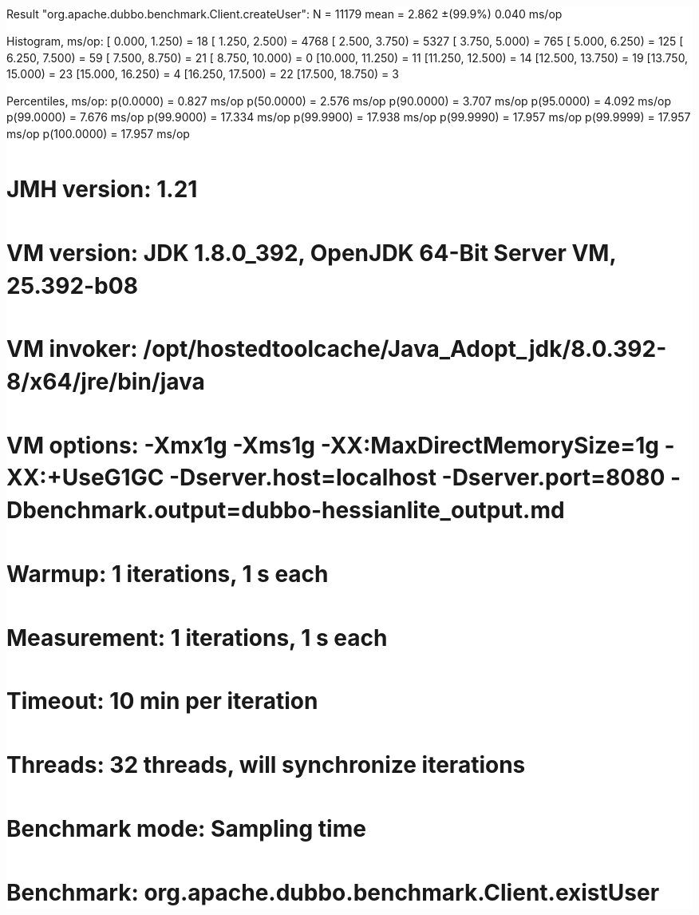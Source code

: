 

Result "org.apache.dubbo.benchmark.Client.createUser":
  N = 11179
  mean =      2.862 ±(99.9%) 0.040 ms/op

  Histogram, ms/op:
    [ 0.000,  1.250) = 18 
    [ 1.250,  2.500) = 4768 
    [ 2.500,  3.750) = 5327 
    [ 3.750,  5.000) = 765 
    [ 5.000,  6.250) = 125 
    [ 6.250,  7.500) = 59 
    [ 7.500,  8.750) = 21 
    [ 8.750, 10.000) = 0 
    [10.000, 11.250) = 11 
    [11.250, 12.500) = 14 
    [12.500, 13.750) = 19 
    [13.750, 15.000) = 23 
    [15.000, 16.250) = 4 
    [16.250, 17.500) = 22 
    [17.500, 18.750) = 3 

  Percentiles, ms/op:
      p(0.0000) =      0.827 ms/op
     p(50.0000) =      2.576 ms/op
     p(90.0000) =      3.707 ms/op
     p(95.0000) =      4.092 ms/op
     p(99.0000) =      7.676 ms/op
     p(99.9000) =     17.334 ms/op
     p(99.9900) =     17.938 ms/op
     p(99.9990) =     17.957 ms/op
     p(99.9999) =     17.957 ms/op
    p(100.0000) =     17.957 ms/op


# JMH version: 1.21
# VM version: JDK 1.8.0_392, OpenJDK 64-Bit Server VM, 25.392-b08
# VM invoker: /opt/hostedtoolcache/Java_Adopt_jdk/8.0.392-8/x64/jre/bin/java
# VM options: -Xmx1g -Xms1g -XX:MaxDirectMemorySize=1g -XX:+UseG1GC -Dserver.host=localhost -Dserver.port=8080 -Dbenchmark.output=dubbo-hessianlite_output.md
# Warmup: 1 iterations, 1 s each
# Measurement: 1 iterations, 1 s each
# Timeout: 10 min per iteration
# Threads: 32 threads, will synchronize iterations
# Benchmark mode: Sampling time
# Benchmark: org.apache.dubbo.benchmark.Client.existUser
